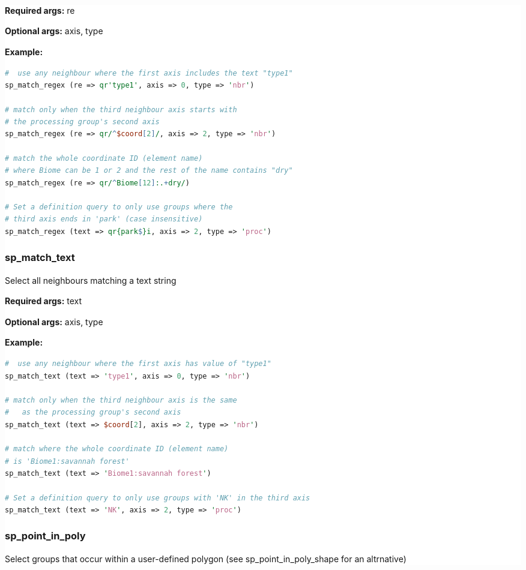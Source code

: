 **Required args:**  re

**Optional args:**  axis, type

**Example:**
```perl
#  use any neighbour where the first axis includes the text "type1"
sp_match_regex (re => qr'type1', axis => 0, type => 'nbr')

# match only when the third neighbour axis starts with
# the processing group's second axis
sp_match_regex (re => qr/^$coord[2]/, axis => 2, type => 'nbr')

# match the whole coordinate ID (element name)
# where Biome can be 1 or 2 and the rest of the name contains "dry"
sp_match_regex (re => qr/^Biome[12]:.+dry/)

# Set a definition query to only use groups where the
# third axis ends in 'park' (case insensitive)
sp_match_regex (text => qr{park$}i, axis => 2, type => 'proc')


```

### sp_match_text ###

Select all neighbours matching a text string

**Required args:**  text

**Optional args:**  axis, type

**Example:**
```perl
#  use any neighbour where the first axis has value of "type1"
sp_match_text (text => 'type1', axis => 0, type => 'nbr')

# match only when the third neighbour axis is the same
#   as the processing group's second axis
sp_match_text (text => $coord[2], axis => 2, type => 'nbr')

# match where the whole coordinate ID (element name)
# is 'Biome1:savannah forest'
sp_match_text (text => 'Biome1:savannah forest')

# Set a definition query to only use groups with 'NK' in the third axis
sp_match_text (text => 'NK', axis => 2, type => 'proc')

```

### sp_point_in_poly ###

Select groups that occur within a user-defined polygon 
(see sp_point_in_poly_shape for an altrnative)
